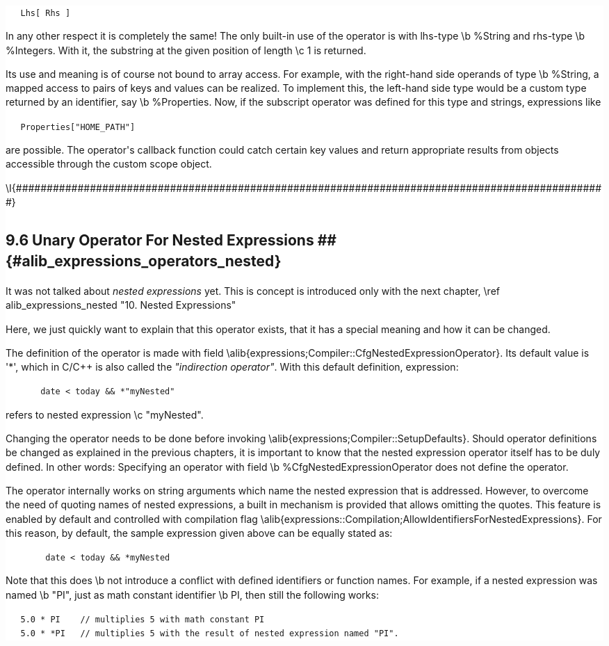        Lhs[ Rhs ]

In any other respect it is completely the same! The only built-in use of the operator is
with lhs-type \b %String and rhs-type \b %Integers. With it, the substring at the given position
of length \c 1 is returned.

Its use and meaning is of course not bound to array access.
For example, with the right-hand side operands of type \b %String, a mapped access to
pairs of keys and values can be realized. To implement this, the left-hand side type would
be a custom type returned by an identifier, say \b %Properties. Now, if the subscript operator
was defined for this type and strings, expressions like

       Properties["HOME_PATH"]

are possible. The operator's callback function could catch certain key values and return
appropriate results from objects accessible through the custom scope object.


\I{################################################################################################}
## 9.6 Unary Operator For Nested Expressions ## {#alib_expressions_operators_nested}
It was not talked about <em>nested expressions</em> yet. This is concept is introduced
only with the next chapter, \ref alib_expressions_nested "10. Nested Expressions"

Here, we just quickly want to explain that this operator exists, that it has a special meaning and
how it can be changed.

The definition of the operator is made with field \alib{expressions;Compiler::CfgNestedExpressionOperator}.
Its default value is <c>'*'</c>, which in C/C++ is also called the <em>"indirection operator"</em>.
With this default definition, expression:

           date < today && *"myNested"

refers to nested expression \c "myNested".

Changing the operator needs to be done before invoking
\alib{expressions;Compiler::SetupDefaults}. Should operator definitions be changed as explained
in the previous chapters, it is important to know that the nested expression operator itself has to
be duly defined. In other words: Specifying an operator with field
\b %CfgNestedExpressionOperator does not define the operator.

The operator internally works on string arguments which name the nested expression that is addressed.
However, to overcome the need of quoting names of nested expressions, a built in mechanism is
provided that allows omitting the quotes. This feature is enabled by default and controlled
with compilation flag \alib{expressions::Compilation;AllowIdentifiersForNestedExpressions}.
For this reason, by default, the sample expression given above can be equally stated as:

            date < today && *myNested

Note that this does \b not introduce a conflict with defined identifiers or function names.
For example, if a nested expression was named \b "PI", just as math constant identifier \b PI, then
still the following works:

       5.0 * PI    // multiplies 5 with math constant PI
       5.0 * *PI   // multiplies 5 with the result of nested expression named "PI".
